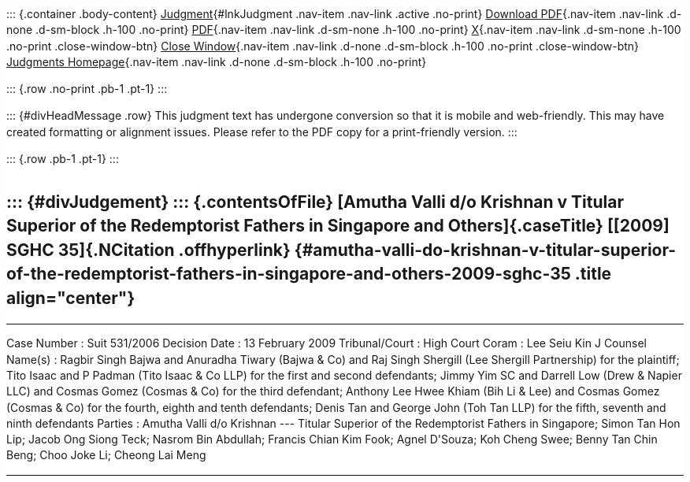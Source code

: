 ::: {.container .body-content}
[Judgment](#){#lnkJudgment .nav-item .nav-link .active .no-print}
[Download PDF](/gdviewer/gd/2009_SGHC_35/pdf){.nav-item .nav-link
.d-none .d-sm-block .h-100 .no-print}
[PDF](/gdviewer/gd/2009_SGHC_35/pdf){.nav-item .nav-link .d-sm-none
.h-100 .no-print} [X](#){.nav-item .nav-link .d-sm-none .h-100 .no-print
.close-window-btn} [Close Window](#){.nav-item .nav-link .d-none
.d-sm-block .h-100 .no-print .close-window-btn} [Judgments
Homepage](/gdviewer/){.nav-item .nav-link .d-none .d-sm-block .h-100
.no-print}

::: {.row .no-print .pb-1 .pt-1}
:::

::: {#divHeadMessage .row}
This judgment text has undergone conversion so that it is mobile and
web-friendly. This may have created formatting or alignment issues.
Please refer to the PDF copy for a print-friendly version.
:::

::: {.row .pb-1 .pt-1}
:::

::: {#divJudgement}
::: {.contentsOfFile}
[Amutha Valli d/o Krishnan v Titular Superior of the Redemptorist Fathers in Singapore and Others]{.caseTitle} [\[2009\] SGHC 35]{.NCitation .offhyperlink} {#amutha-valli-do-krishnan-v-titular-superior-of-the-redemptorist-fathers-in-singapore-and-others-2009-sghc-35 .title align="center"}
-----------------------------------------------------------------------------------------------------------------------------------------------------------

  ----------------- --- ----------------------------------------------------------------------------------------------------------------------------------------------------------------------------------------------------------------------------------------------------------------------------------------------------------------------------------------------------------------------------------------------------------------------------------------------------------------------------------------------------------------------------
  Case Number       :   Suit 531/2006
  Decision Date     :   13 February 2009
  Tribunal/Court    :   High Court
  Coram             :   Lee Seiu Kin J
  Counsel Name(s)   :   Ragbir Singh Bajwa and Anuradha Tiwary (Bajwa & Co) and Raj Singh Shergill (Lee Shergill Partnership) for the plaintiff; Tito Isaac and P Padman (Tito Isaac & Co LLP) for the first and second defendants; Jimmy Yim SC and Darrell Low (Drew & Napier LLC) and Cosmas Gomez (Cosmas & Co) for the third defendant; Anthony Lee Hwee Khiam (Bih Li & Lee) and Cosmas Gomez (Cosmas & Co) for the fourth, eighth and tenth defendants; Denis Tan and George John (Toh Tan LLP) for the fifth, seventh and ninth defendants
  Parties           :   Amutha Valli d/o Krishnan --- Titular Superior of the Redemptorist Fathers in Singapore; Simon Tan Hon Lip; Jacob Ong Siong Teck; Nasrom Bin Abdullah; Francis Chian Kim Fook; Agnel D\'Souza; Koh Cheng Swee; Benny Tan Chin Beng; Choo Joke Li; Cheong Lai Meng
  ----------------- --- ----------------------------------------------------------------------------------------------------------------------------------------------------------------------------------------------------------------------------------------------------------------------------------------------------------------------------------------------------------------------------------------------------------------------------------------------------------------------------------------------------------------------------
